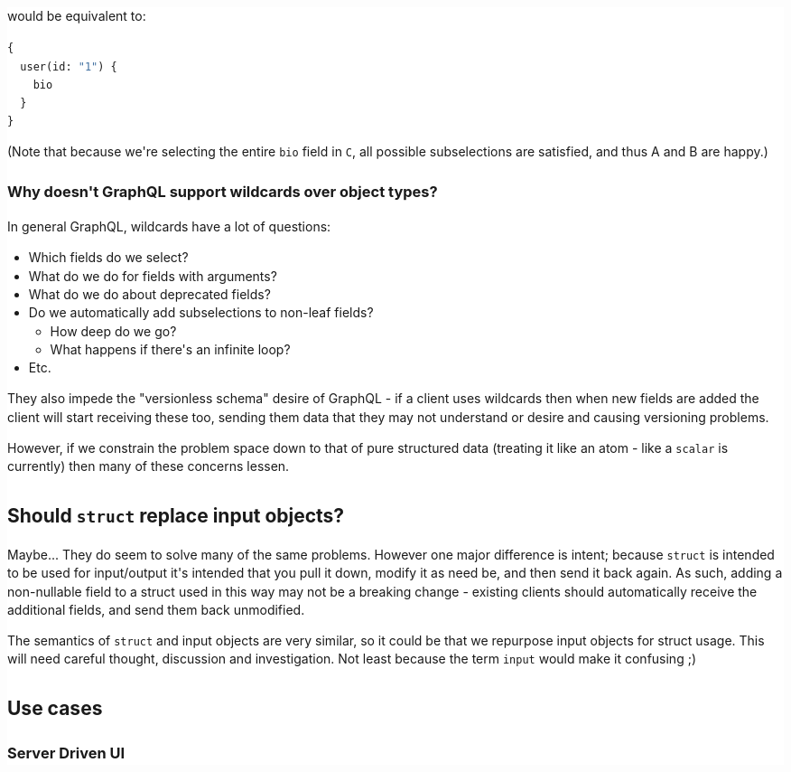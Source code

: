 
would be equivalent to:

```graphql
{
  user(id: "1") {
    bio
  }
}
```

(Note that because we're selecting the entire `bio` field in `C`, all possible
subselections are satisfied, and thus A and B are happy.)

### Why doesn't GraphQL support wildcards over object types?

In general GraphQL, wildcards have a lot of questions:

- Which fields do we select?
- What do we do for fields with arguments?
- What do we do about deprecated fields?
- Do we automatically add subselections to non-leaf fields?
  - How deep do we go?
  - What happens if there's an infinite loop?
- Etc.

They also impede the "versionless schema" desire of GraphQL - if a client uses
wildcards then when new fields are added the client will start receiving these
too, sending them data that they may not understand or desire and causing
versioning problems.

However, if we constrain the problem space down to that of pure structured data
(treating it like an atom - like a `scalar` is currently) then many of these
concerns lessen.

## Should `struct` replace input objects?

Maybe... They do seem to solve many of the same problems. However one major
difference is intent; because `struct` is intended to be used for input/output
it's intended that you pull it down, modify it as need be, and then send it back
again. As such, adding a non-nullable field to a struct used in this way may not
be a breaking change - existing clients should automatically receive the
additional fields, and send them back unmodified.

The semantics of `struct` and input objects are very similar, so it could be
that we repurpose input objects for struct usage. This will need careful
thought, discussion and investigation. Not least because the term `input` would
make it confusing ;)

## Use cases

### Server Driven UI
